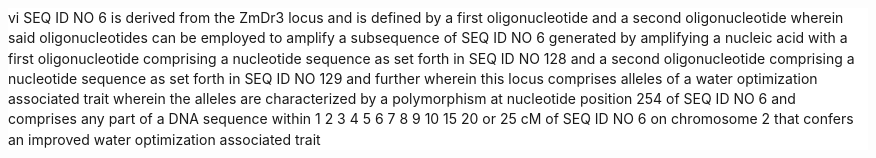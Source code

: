  vi SEQ ID NO 6 is derived from the ZmDr3 locus and is defined by a first oligonucleotide and a second oligonucleotide wherein said oligonucleotides can be employed to amplify a subsequence of SEQ ID NO 6 generated by amplifying a nucleic acid with a first oligonucleotide comprising a nucleotide sequence as set forth in SEQ ID NO 128 and a second oligonucleotide comprising a nucleotide sequence as set forth in SEQ ID NO 129 and further wherein this locus comprises alleles of a water optimization associated trait wherein the alleles are characterized by a polymorphism at nucleotide position 254 of SEQ ID NO 6 and comprises any part of a DNA sequence within 1 2 3 4 5 6 7 8 9 10 15 20 or 25 cM of SEQ ID NO 6 on chromosome 2 that confers an improved water optimization associated trait 

